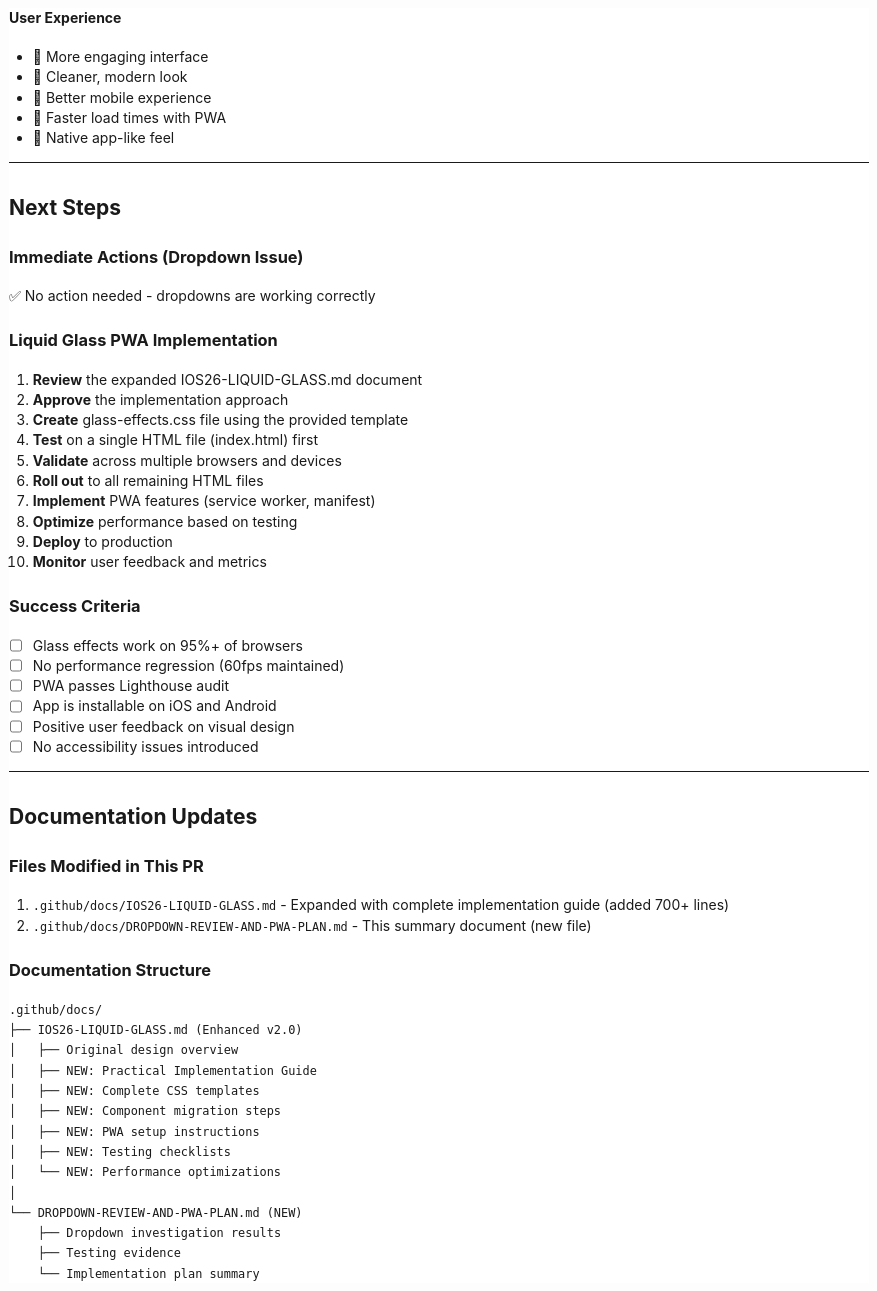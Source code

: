 #### User Experience
- 💎 More engaging interface
- 💎 Cleaner, modern look
- 💎 Better mobile experience
- 💎 Faster load times with PWA
- 💎 Native app-like feel

---

## Next Steps

### Immediate Actions (Dropdown Issue)
✅ No action needed - dropdowns are working correctly

### Liquid Glass PWA Implementation

1. **Review** the expanded IOS26-LIQUID-GLASS.md document
2. **Approve** the implementation approach
3. **Create** glass-effects.css file using the provided template
4. **Test** on a single HTML file (index.html) first
5. **Validate** across multiple browsers and devices
6. **Roll out** to all remaining HTML files
7. **Implement** PWA features (service worker, manifest)
8. **Optimize** performance based on testing
9. **Deploy** to production
10. **Monitor** user feedback and metrics

### Success Criteria

- [ ] Glass effects work on 95%+ of browsers
- [ ] No performance regression (60fps maintained)
- [ ] PWA passes Lighthouse audit
- [ ] App is installable on iOS and Android
- [ ] Positive user feedback on visual design
- [ ] No accessibility issues introduced

---

## Documentation Updates

### Files Modified in This PR
1. `.github/docs/IOS26-LIQUID-GLASS.md` - Expanded with complete implementation guide (added 700+ lines)
2. `.github/docs/DROPDOWN-REVIEW-AND-PWA-PLAN.md` - This summary document (new file)

### Documentation Structure
```
.github/docs/
├── IOS26-LIQUID-GLASS.md (Enhanced v2.0)
│   ├── Original design overview
│   ├── NEW: Practical Implementation Guide
│   ├── NEW: Complete CSS templates
│   ├── NEW: Component migration steps
│   ├── NEW: PWA setup instructions
│   ├── NEW: Testing checklists
│   └── NEW: Performance optimizations
│
└── DROPDOWN-REVIEW-AND-PWA-PLAN.md (NEW)
    ├── Dropdown investigation results
    ├── Testing evidence
    └── Implementation plan summary
```
